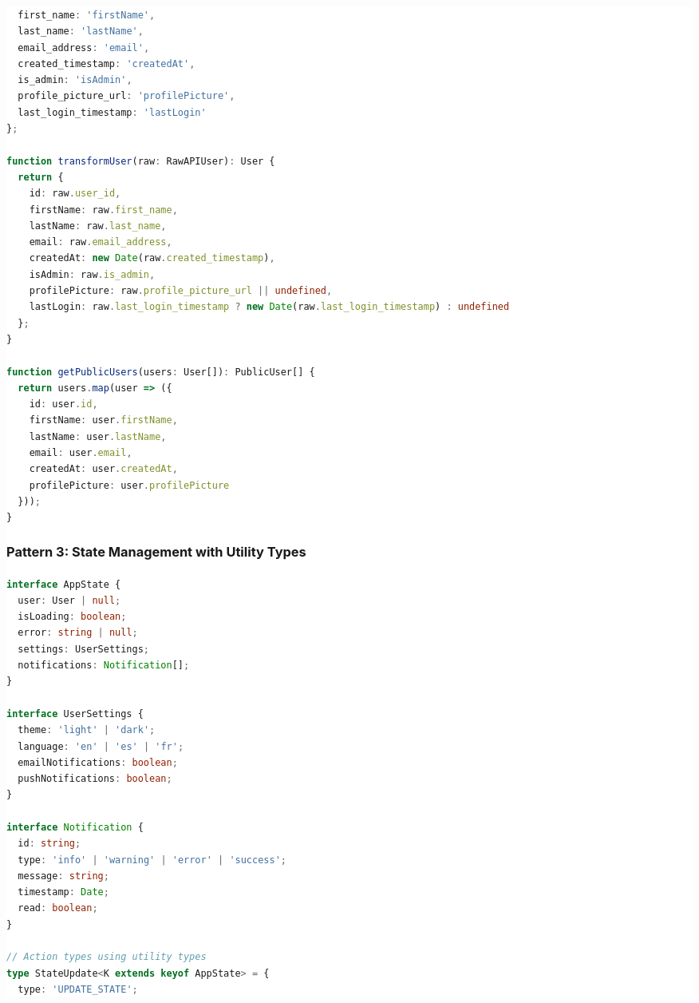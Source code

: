 ```typescript
  first_name: 'firstName',
  last_name: 'lastName',
  email_address: 'email',
  created_timestamp: 'createdAt',
  is_admin: 'isAdmin',
  profile_picture_url: 'profilePicture',
  last_login_timestamp: 'lastLogin'
};

function transformUser(raw: RawAPIUser): User {
  return {
    id: raw.user_id,
    firstName: raw.first_name,
    lastName: raw.last_name,
    email: raw.email_address,
    createdAt: new Date(raw.created_timestamp),
    isAdmin: raw.is_admin,
    profilePicture: raw.profile_picture_url || undefined,
    lastLogin: raw.last_login_timestamp ? new Date(raw.last_login_timestamp) : undefined
  };
}

function getPublicUsers(users: User[]): PublicUser[] {
  return users.map(user => ({
    id: user.id,
    firstName: user.firstName,
    lastName: user.lastName,
    email: user.email,
    createdAt: user.createdAt,
    profilePicture: user.profilePicture
  }));
}
```

### Pattern 3: State Management with Utility Types

```typescript
interface AppState {
  user: User | null;
  isLoading: boolean;
  error: string | null;
  settings: UserSettings;
  notifications: Notification[];
}

interface UserSettings {
  theme: 'light' | 'dark';
  language: 'en' | 'es' | 'fr';
  emailNotifications: boolean;
  pushNotifications: boolean;
}

interface Notification {
  id: string;
  type: 'info' | 'warning' | 'error' | 'success';
  message: string;
  timestamp: Date;
  read: boolean;
}

// Action types using utility types
type StateUpdate<K extends keyof AppState> = {
  type: 'UPDATE_STATE';
```